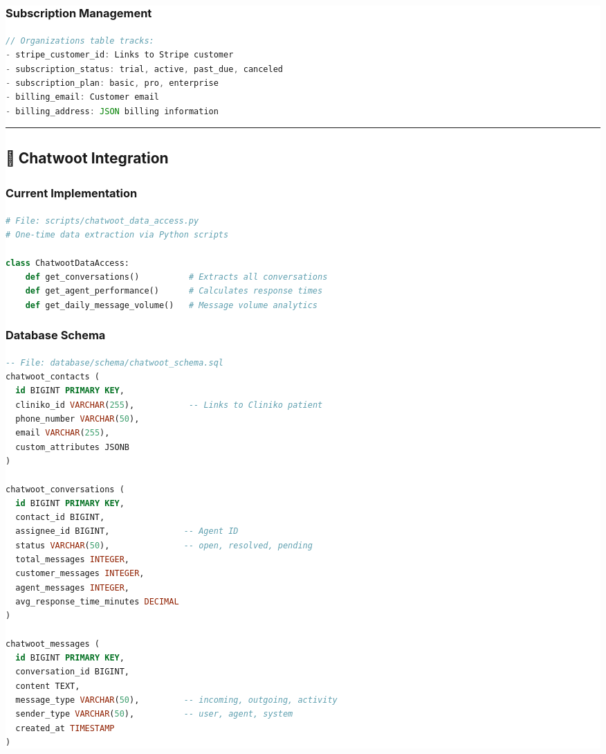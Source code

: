### **Subscription Management**
```typescript
// Organizations table tracks:
- stripe_customer_id: Links to Stripe customer
- subscription_status: trial, active, past_due, canceled
- subscription_plan: basic, pro, enterprise
- billing_email: Customer email
- billing_address: JSON billing information
```

---

## 💬 Chatwoot Integration

### **Current Implementation**
```python
# File: scripts/chatwoot_data_access.py
# One-time data extraction via Python scripts

class ChatwootDataAccess:
    def get_conversations()          # Extracts all conversations
    def get_agent_performance()      # Calculates response times
    def get_daily_message_volume()   # Message volume analytics
```

### **Database Schema**
```sql
-- File: database/schema/chatwoot_schema.sql
chatwoot_contacts (
  id BIGINT PRIMARY KEY,
  cliniko_id VARCHAR(255),           -- Links to Cliniko patient
  phone_number VARCHAR(50),
  email VARCHAR(255),
  custom_attributes JSONB
)

chatwoot_conversations (
  id BIGINT PRIMARY KEY,
  contact_id BIGINT,
  assignee_id BIGINT,               -- Agent ID
  status VARCHAR(50),               -- open, resolved, pending
  total_messages INTEGER,
  customer_messages INTEGER,
  agent_messages INTEGER,
  avg_response_time_minutes DECIMAL
)

chatwoot_messages (
  id BIGINT PRIMARY KEY,
  conversation_id BIGINT,
  content TEXT,
  message_type VARCHAR(50),         -- incoming, outgoing, activity
  sender_type VARCHAR(50),          -- user, agent, system
  created_at TIMESTAMP
)
```
